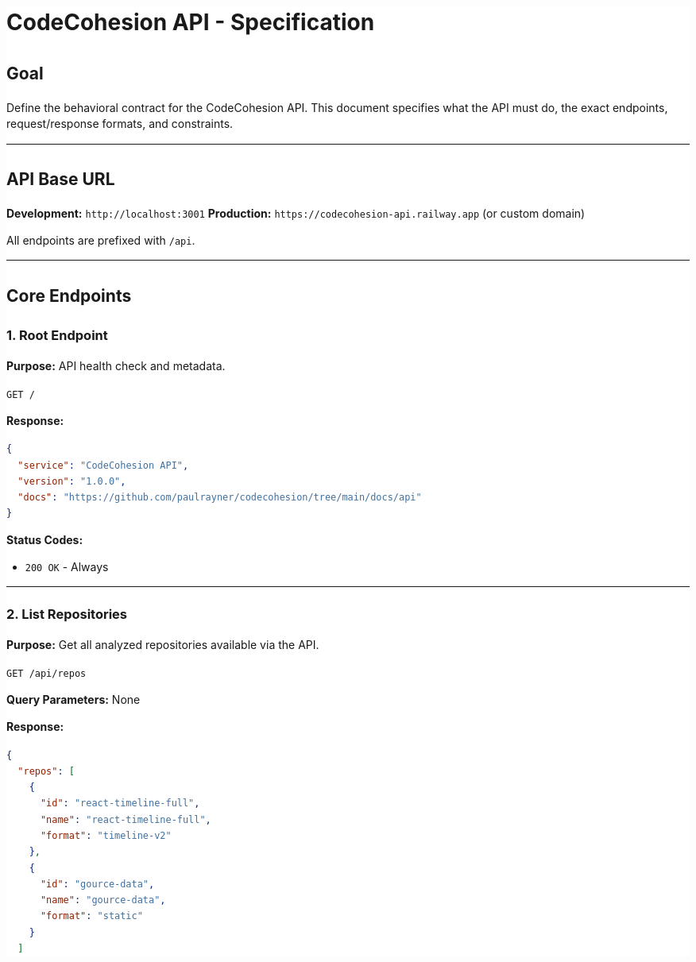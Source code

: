 # CodeCohesion API - Specification

## Goal

Define the behavioral contract for the CodeCohesion API. This document specifies what the API must do, the exact endpoints, request/response formats, and constraints.

---

## API Base URL

**Development:** `http://localhost:3001`
**Production:** `https://codecohesion-api.railway.app` (or custom domain)

All endpoints are prefixed with `/api`.

---

## Core Endpoints

### 1. Root Endpoint

**Purpose:** API health check and metadata.

```
GET /
```

**Response:**
```json
{
  "service": "CodeCohesion API",
  "version": "1.0.0",
  "docs": "https://github.com/paulrayner/codecohesion/tree/main/docs/api"
}
```

**Status Codes:**
- `200 OK` - Always

---

### 2. List Repositories

**Purpose:** Get all analyzed repositories available via the API.

```
GET /api/repos
```

**Query Parameters:** None

**Response:**
```json
{
  "repos": [
    {
      "id": "react-timeline-full",
      "name": "react-timeline-full",
      "format": "timeline-v2"
    },
    {
      "id": "gource-data",
      "name": "gource-data",
      "format": "static"
    }
  ]
```